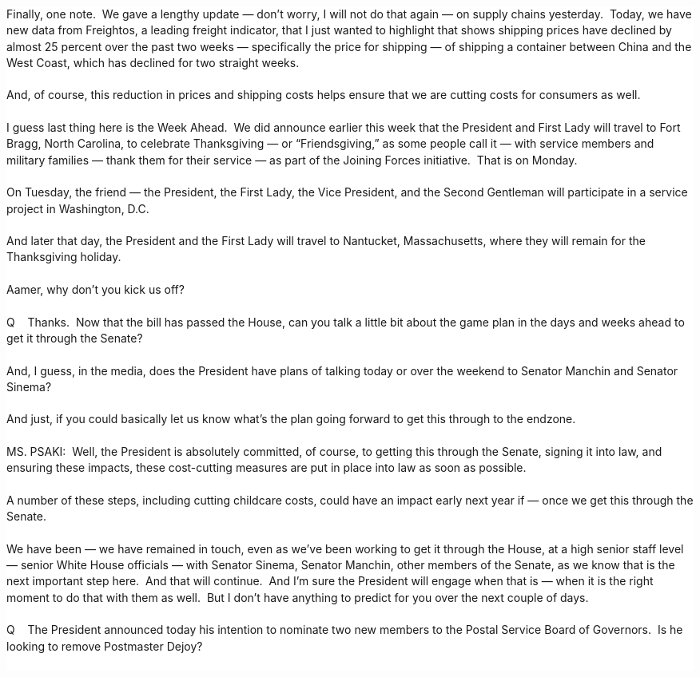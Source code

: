 Finally, one note.  We gave a lengthy update — don’t worry, I will not
do that again — on supply chains yesterday.  Today, we have new data
from Freightos, a leading freight indicator, that I just wanted to
highlight that shows shipping prices have declined by almost 25 percent
over the past two weeks — specifically the price for shipping — of
shipping a container between China and the West Coast, which has
declined for two straight weeks.  
   
And, of course, this reduction in prices and shipping costs helps ensure
that we are cutting costs for consumers as well.  
   
I guess last thing here is the Week Ahead.  We did announce earlier this
week that the President and First Lady will travel to Fort Bragg, North
Carolina, to celebrate Thanksgiving — or “Friendsgiving,” as some people
call it — with service members and military families — thank them for
their service — as part of the Joining Forces initiative.  That is on
Monday.  
   
On Tuesday, the friend — the President, the First Lady, the Vice
President, and the Second Gentleman will participate in a service
project in Washington, D.C.  
   
And later that day, the President and the First Lady will travel to
Nantucket, Massachusetts, where they will remain for the Thanksgiving
holiday.  
   
Aamer, why don’t you kick us off?  
   
Q    Thanks.  Now that the bill has passed the House, can you talk a
little bit about the game plan in the days and weeks ahead to get it
through the Senate?  
   
And, I guess, in the media, does the President have plans of talking
today or over the weekend to Senator Manchin and Senator Sinema?  
   
And just, if you could basically let us know what’s the plan going
forward to get this through to the endzone.  
   
MS. PSAKI:  Well, the President is absolutely committed, of course, to
getting this through the Senate, signing it into law, and ensuring these
impacts, these cost-cutting measures are put in place into law as soon
as possible.  
   
A number of these steps, including cutting childcare costs, could have
an impact early next year if — once we get this through the Senate.   
   
We have been — we have remained in touch, even as we’ve been working to
get it through the House, at a high senior staff level — senior White
House officials — with Senator Sinema, Senator Manchin, other members of
the Senate, as we know that is the next important step here.  And that
will continue.  And I’m sure the President will engage when that is —
when it is the right moment to do that with them as well.  But I don’t
have anything to predict for you over the next couple of days.   
   
Q    The President announced today his intention to nominate two new
members to the Postal Service Board of Governors.  Is he looking to
remove Postmaster Dejoy?  
   